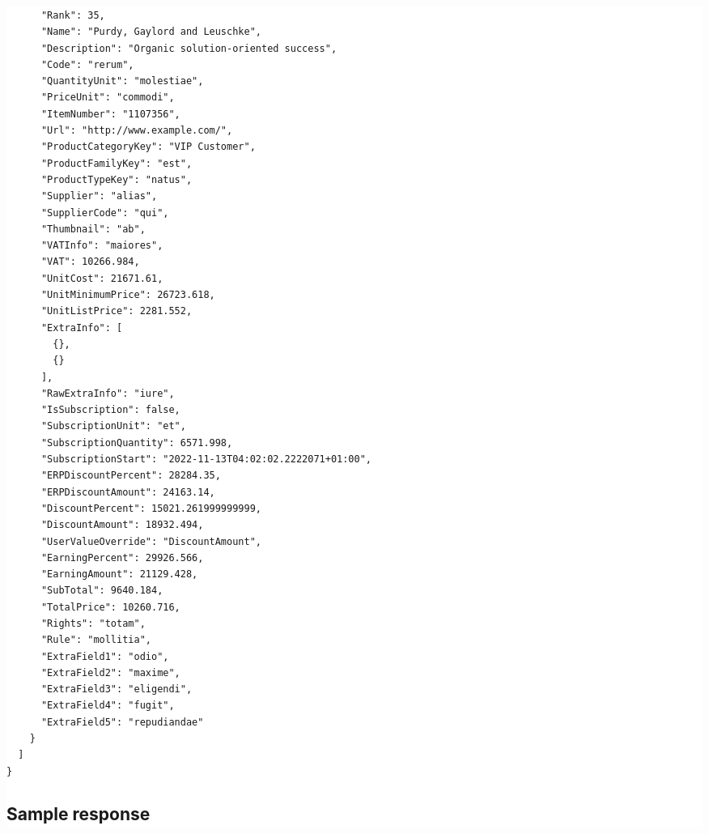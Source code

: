 ```http!
      "Rank": 35,
      "Name": "Purdy, Gaylord and Leuschke",
      "Description": "Organic solution-oriented success",
      "Code": "rerum",
      "QuantityUnit": "molestiae",
      "PriceUnit": "commodi",
      "ItemNumber": "1107356",
      "Url": "http://www.example.com/",
      "ProductCategoryKey": "VIP Customer",
      "ProductFamilyKey": "est",
      "ProductTypeKey": "natus",
      "Supplier": "alias",
      "SupplierCode": "qui",
      "Thumbnail": "ab",
      "VATInfo": "maiores",
      "VAT": 10266.984,
      "UnitCost": 21671.61,
      "UnitMinimumPrice": 26723.618,
      "UnitListPrice": 2281.552,
      "ExtraInfo": [
        {},
        {}
      ],
      "RawExtraInfo": "iure",
      "IsSubscription": false,
      "SubscriptionUnit": "et",
      "SubscriptionQuantity": 6571.998,
      "SubscriptionStart": "2022-11-13T04:02:02.2222071+01:00",
      "ERPDiscountPercent": 28284.35,
      "ERPDiscountAmount": 24163.14,
      "DiscountPercent": 15021.261999999999,
      "DiscountAmount": 18932.494,
      "UserValueOverride": "DiscountAmount",
      "EarningPercent": 29926.566,
      "EarningAmount": 21129.428,
      "SubTotal": 9640.184,
      "TotalPrice": 10260.716,
      "Rights": "totam",
      "Rule": "mollitia",
      "ExtraField1": "odio",
      "ExtraField2": "maxime",
      "ExtraField3": "eligendi",
      "ExtraField4": "fugit",
      "ExtraField5": "repudiandae"
    }
  ]
}
```

## Sample response
